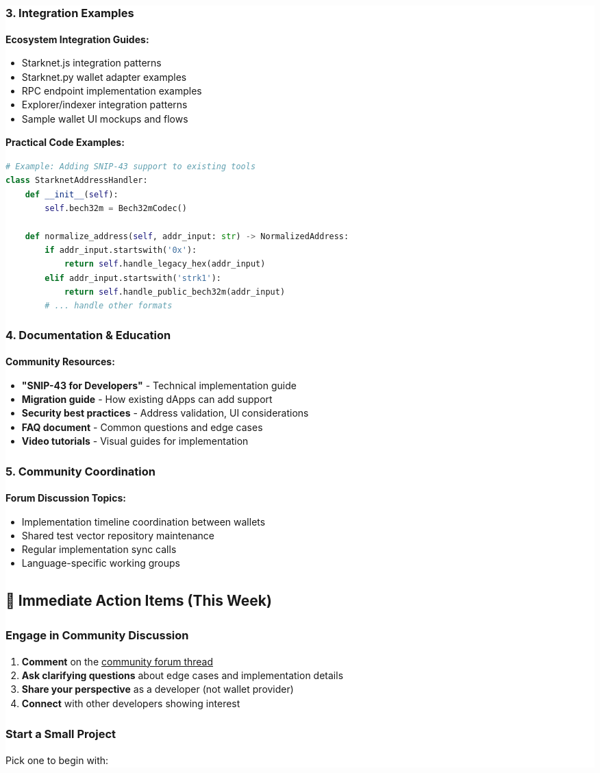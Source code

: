 ### 3. Integration Examples

**Ecosystem Integration Guides:**
- Starknet.js integration patterns
- Starknet.py wallet adapter examples
- RPC endpoint implementation examples
- Explorer/indexer integration patterns
- Sample wallet UI mockups and flows

**Practical Code Examples:**
```python
# Example: Adding SNIP-43 support to existing tools
class StarknetAddressHandler:
    def __init__(self):
        self.bech32m = Bech32mCodec()

    def normalize_address(self, addr_input: str) -> NormalizedAddress:
        if addr_input.startswith('0x'):
            return self.handle_legacy_hex(addr_input)
        elif addr_input.startswith('strk1'):
            return self.handle_public_bech32m(addr_input)
        # ... handle other formats
```

### 4. Documentation & Education

**Community Resources:**
- **"SNIP-43 for Developers"** - Technical implementation guide
- **Migration guide** - How existing dApps can add support
- **Security best practices** - Address validation, UI considerations
- **FAQ document** - Common questions and edge cases
- **Video tutorials** - Visual guides for implementation

### 5. Community Coordination

**Forum Discussion Topics:**
- Implementation timeline coordination between wallets
- Shared test vector repository maintenance
- Regular implementation sync calls
- Language-specific working groups

## 🏃 Immediate Action Items (This Week)

### Engage in Community Discussion
1. **Comment** on the [community forum thread](https://community.starknet.io/t/snip-43-unified-bech32m-addresses-and-viewing-keys-for-starknet/116001)
2. **Ask clarifying questions** about edge cases and implementation details
3. **Share your perspective** as a developer (not wallet provider)
4. **Connect** with other developers showing interest

### Start a Small Project
Pick one to begin with:
